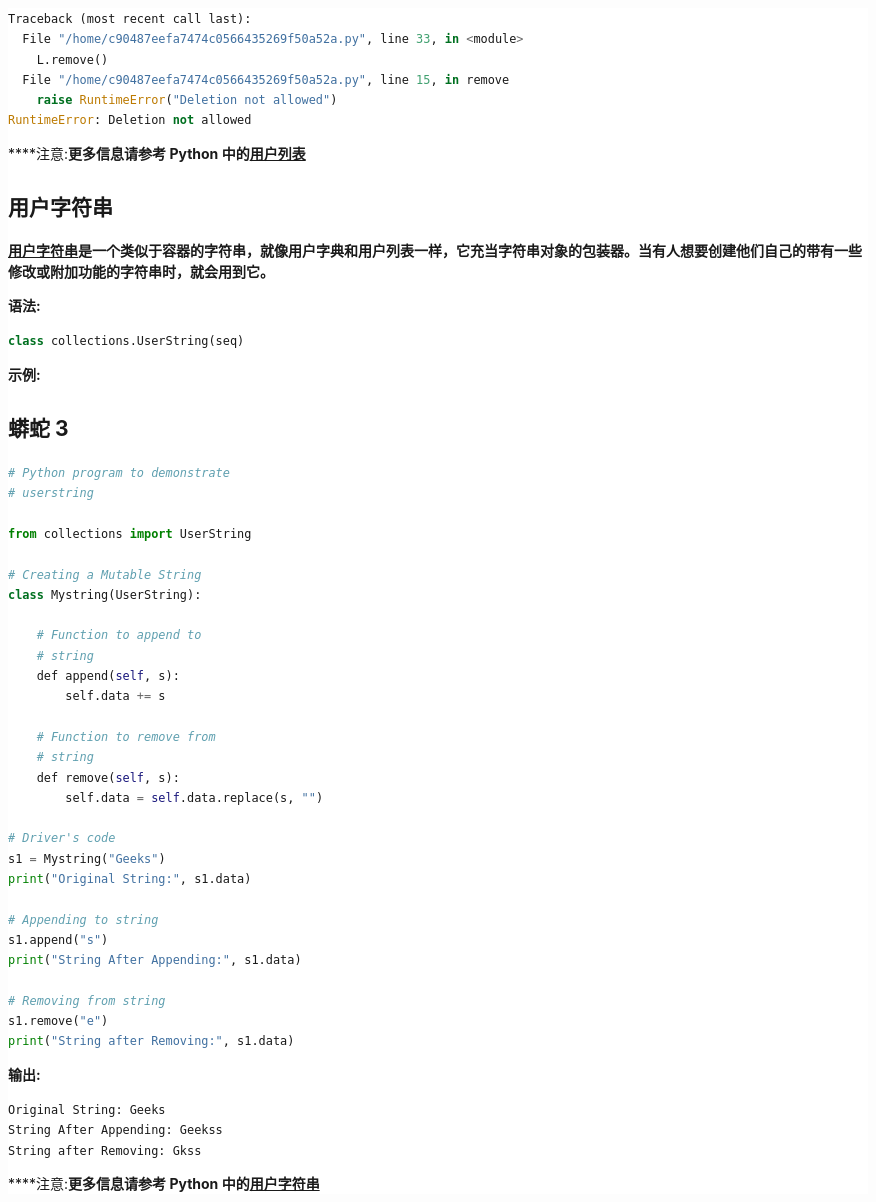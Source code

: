 ```py
Traceback (most recent call last):
  File "/home/c90487eefa7474c0566435269f50a52a.py", line 33, in <module>
    L.remove() 
  File "/home/c90487eefa7474c0566435269f50a52a.py", line 15, in remove
    raise RuntimeError("Deletion not allowed") 
RuntimeError: Deletion not allowed
```

****注意:**更多信息请参考 Python 中的[用户列表](https://www.geeksforgeeks.org/collections-userlist-in-python/)**

## **用户字符串**

**[用户字符串](https://www.geeksforgeeks.org/collections-userstring-in-python/)是一个类似于容器的字符串，就像用户字典和用户列表一样，它充当字符串对象的包装器。当有人想要创建他们自己的带有一些修改或附加功能的字符串时，就会用到它。**

****语法:****

```py
class collections.UserString(seq)
```

****示例:****

## **蟒蛇 3**

```py
# Python program to demonstrate
# userstring

from collections import UserString

# Creating a Mutable String
class Mystring(UserString):

    # Function to append to
    # string
    def append(self, s):
        self.data += s

    # Function to remove from 
    # string
    def remove(self, s):
        self.data = self.data.replace(s, "")

# Driver's code
s1 = Mystring("Geeks")
print("Original String:", s1.data)

# Appending to string
s1.append("s")
print("String After Appending:", s1.data)

# Removing from string
s1.remove("e")
print("String after Removing:", s1.data)
```

****输出:****

```py
Original String: Geeks
String After Appending: Geekss
String after Removing: Gkss
```

****注意:**更多信息请参考 Python 中的[用户字符串](https://www.geeksforgeeks.org/collections-userstring-in-python/)**